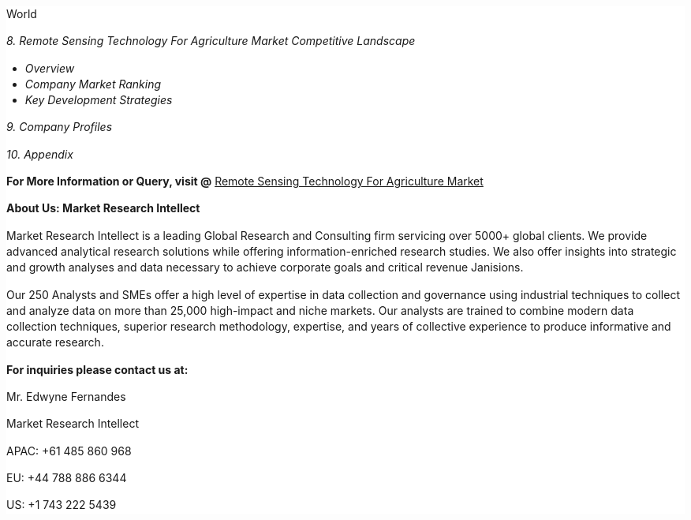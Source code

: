 World</span></em></li></ul><p><em><span class="font-[700]">8. Remote Sensing Technology For Agriculture Market Competitive Landscape</span></em></p><ul><li><em><span class="">Overview</span></em></li><li><em><span class="">Company Market Ranking</span></em></li><li><em><span class="">Key Development Strategies</span></em></li></ul><p><em><span class="font-[700]">9. Company Profiles</span></em></p><p><em><span class="font-[700]">10. Appendix</span></em></p><p><span class="font-[700]"><strong>For More Information or Query, visit&nbsp;@</strong>&nbsp;</span><span class="font-[700]"><a href="https://www.marketresearchintellect.com/product/remote-sensing-technology-for-agriculture-market/?utm_source=Linkedin&utm_medium=805" target="_blank" data-tracking-control-name="article-ssr-frontend-pulse_little-text-block" data-tracking-will-navigate="" data-test-link="">Remote Sensing Technology For Agriculture Market</a></span></p><p><strong><span class="font-[700]">About Us: Market Research Intellect</span></strong></p><p><span class="">Market Research Intellect is a leading Global Research and Consulting firm servicing over 5000+ global clients. We provide advanced analytical research solutions while offering information-enriched research studies.&nbsp;</span>We also offer insights into strategic and growth analyses and data necessary to achieve corporate goals and critical revenue Janisions.</p><p><span class="">Our 250 Analysts and SMEs offer a high level of expertise in data collection and governance using industrial techniques to collect and analyze data on more than 25,000 high-impact and niche markets. Our analysts are trained to combine modern data collection techniques, superior research methodology, expertise, and years of collective experience to produce informative and accurate research.</span></p><p><strong>For inquiries please contact us at:</strong></p><p>Mr. Edwyne Fernandes</p><p>Market Research Intellect</p><p>APAC: +61 485 860 968</p><p>EU: +44 788 886 6344</p><p>US: +1 743 222 5439</p>

